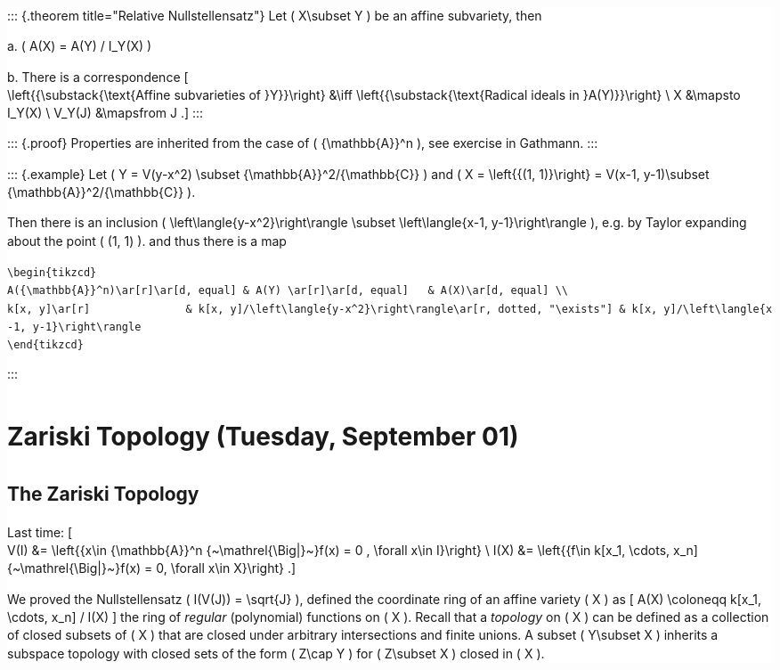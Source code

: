 ::: {.theorem title="Relative Nullstellensatz"}
Let \( X\subset Y \) be an affine subvariety, then

a.  \( A(X) = A(Y) / I_Y(X) \)

b.  There is a correspondence
    \[  
    \left\{{\substack{\text{Affine subvarieties of }Y}}\right\} 
    &\iff \left\{{\substack{\text{Radical ideals in }A(Y)}}\right\} \\
    X &\mapsto I_Y(X) \\
    V_Y(J) &\mapsfrom J
    .\]
:::

::: {.proof}
Properties are inherited from the case of \( {\mathbb{A}}^n \), see exercise in Gathmann.
:::

::: {.example}
Let \( Y = V(y-x^2) \subset {\mathbb{A}}^2/{\mathbb{C}} \) and \( X = \left\{{(1, 1)}\right\} = V(x-1, y-1)\subset {\mathbb{A}}^2/{\mathbb{C}} \).

Then there is an inclusion \( \left\langle{y-x^2}\right\rangle \subset \left\langle{x-1, y-1}\right\rangle \), e.g. by Taylor expanding about the point \( (1, 1) \). and thus there is a map

```{=tex}
\begin{tikzcd}
A({\mathbb{A}}^n)\ar[r]\ar[d, equal] & A(Y) \ar[r]\ar[d, equal]   & A(X)\ar[d, equal] \\
k[x, y]\ar[r]               & k[x, y]/\left\langle{y-x^2}\right\rangle\ar[r, dotted, "\exists"] & k[x, y]/\left\langle{x-1, y-1}\right\rangle
\end{tikzcd}
```
:::

# Zariski Topology (Tuesday, September 01)

## The Zariski Topology

Last time:
\[  
V(I) &= \left\{{x\in {\mathbb{A}}^n {~\mathrel{\Big|}~}f(x) = 0 \, \forall x\in I}\right\} \\
I(X) &= \left\{{f\in k[x_1, \cdots, x_n] {~\mathrel{\Big|}~}f(x) = 0\, \forall x\in X}\right\}
.\]

We proved the Nullstellensatz \( I(V(J)) = \sqrt{J} \), defined the coordinate ring of an affine variety \( X \) as
\[
A(X) \coloneqq k[x_1, \cdots, x_n] / I(X)
\]
the ring of *regular* (polynomial) functions on \( X \). Recall that a *topology* on \( X \) can be defined as a collection of closed subsets of \( X \) that are closed under arbitrary intersections and finite unions. A subset \( Y\subset X \) inherits a subspace topology with closed sets of the form \( Z\cap Y \) for \( Z\subset X \) closed in \( X \).
